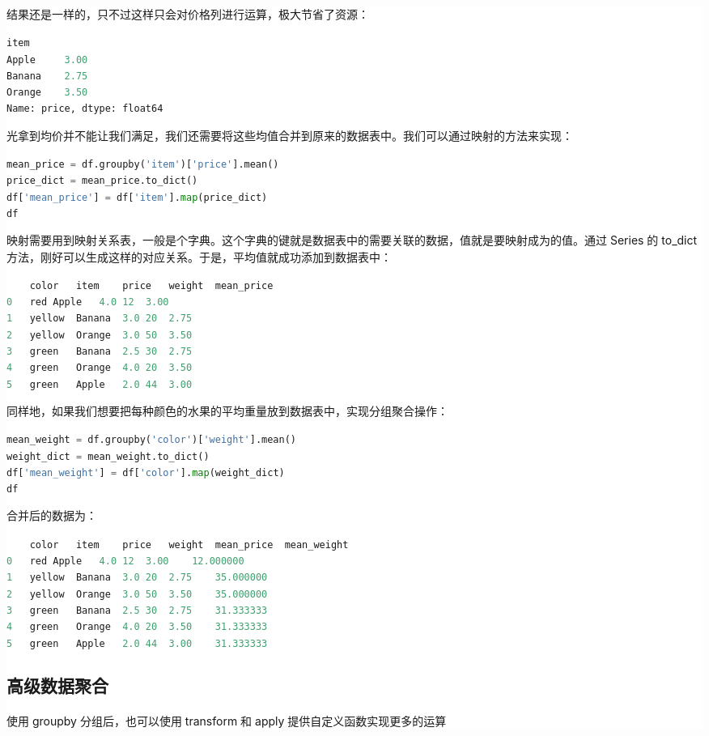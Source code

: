 结果还是一样的，只不过这样只会对价格列进行运算，极大节省了资源：

```python
item
Apple     3.00
Banana    2.75
Orange    3.50
Name: price, dtype: float64
```

光拿到均价并不能让我们满足，我们还需要将这些均值合并到原来的数据表中。我们可以通过映射的方法来实现：

```python
mean_price = df.groupby('item')['price'].mean()
price_dict = mean_price.to_dict()
df['mean_price'] = df['item'].map(price_dict)
df
```

映射需要用到映射关系表，一般是个字典。这个字典的键就是数据表中的需要关联的数据，值就是要映射成为的值。通过 Series 的 to_dict 方法，刚好可以生成这样的对应关系。于是，平均值就成功添加到数据表中：

```python
	color	item	price	weight	mean_price
0	red	Apple	4.0	12	3.00
1	yellow	Banana	3.0	20	2.75
2	yellow	Orange	3.0	50	3.50
3	green	Banana	2.5	30	2.75
4	green	Orange	4.0	20	3.50
5	green	Apple	2.0	44	3.00
```

同样地，如果我们想要把每种颜色的水果的平均重量放到数据表中，实现分组聚合操作：

```python
mean_weight = df.groupby('color')['weight'].mean()
weight_dict = mean_weight.to_dict()
df['mean_weight'] = df['color'].map(weight_dict)
df
```

合并后的数据为：

```python
	color	item	price	weight	mean_price	mean_weight
0	red	Apple	4.0	12	3.00	12.000000
1	yellow	Banana	3.0	20	2.75	35.000000
2	yellow	Orange	3.0	50	3.50	35.000000
3	green	Banana	2.5	30	2.75	31.333333
4	green	Orange	4.0	20	3.50	31.333333
5	green	Apple	2.0	44	3.00	31.333333
```

## 高级数据聚合

使用 groupby 分组后，也可以使用 transform 和 apply 提供自定义函数实现更多的运算

